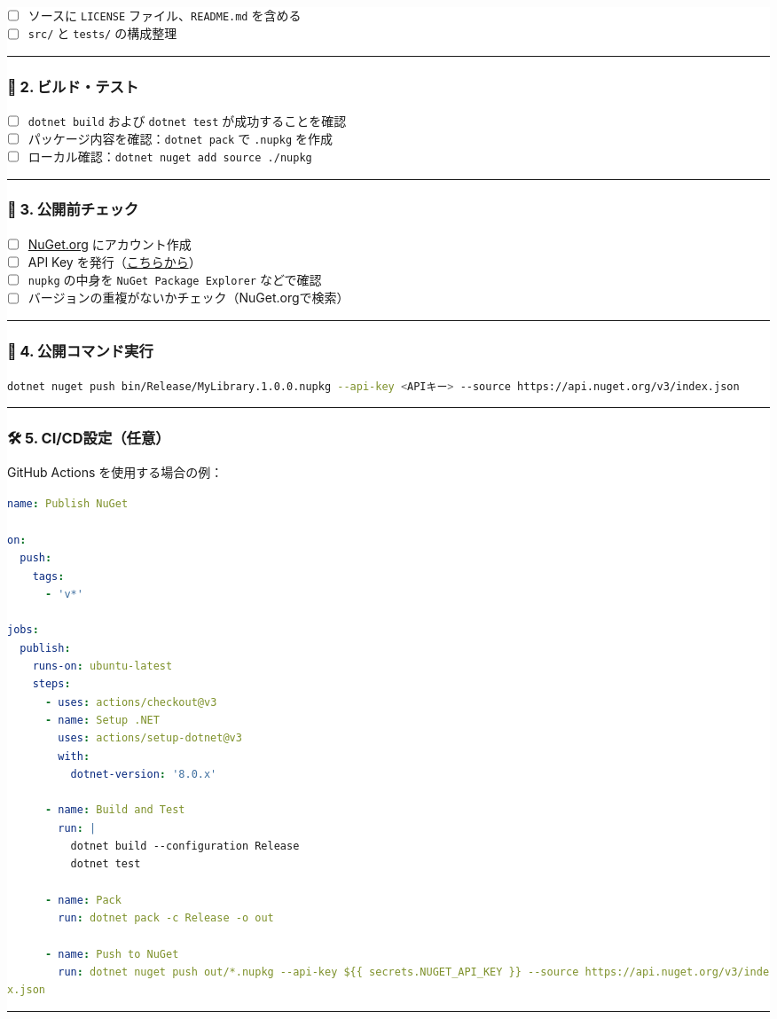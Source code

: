- [ ] ソースに `LICENSE` ファイル、`README.md` を含める
- [ ] `src/` と `tests/` の構成整理

---

### 🧪 2. **ビルド・テスト**
- [ ] `dotnet build` および `dotnet test` が成功することを確認
- [ ] パッケージ内容を確認：`dotnet pack` で `.nupkg` を作成
- [ ] ローカル確認：`dotnet nuget add source ./nupkg`

---

### 🧼 3. **公開前チェック**
- [ ] [NuGet.org](https://www.nuget.org/) にアカウント作成
- [ ] API Key を発行（[こちらから](https://www.nuget.org/account/apikeys)）
- [ ] `nupkg` の中身を `NuGet Package Explorer` などで確認
- [ ] バージョンの重複がないかチェック（NuGet.orgで検索）

---

### 🚀 4. **公開コマンド実行**
```bash
dotnet nuget push bin/Release/MyLibrary.1.0.0.nupkg --api-key <APIキー> --source https://api.nuget.org/v3/index.json
```

---

### 🛠️ 5. **CI/CD設定（任意）**
GitHub Actions を使用する場合の例：
```yaml
name: Publish NuGet

on:
  push:
    tags:
      - 'v*'

jobs:
  publish:
    runs-on: ubuntu-latest
    steps:
      - uses: actions/checkout@v3
      - name: Setup .NET
        uses: actions/setup-dotnet@v3
        with:
          dotnet-version: '8.0.x'

      - name: Build and Test
        run: |
          dotnet build --configuration Release
          dotnet test

      - name: Pack
        run: dotnet pack -c Release -o out

      - name: Push to NuGet
        run: dotnet nuget push out/*.nupkg --api-key ${{ secrets.NUGET_API_KEY }} --source https://api.nuget.org/v3/index.json
```

---